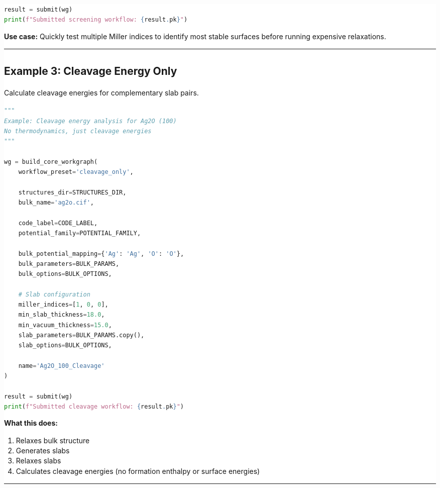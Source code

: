 ```python
result = submit(wg)
print(f"Submitted screening workflow: {result.pk}")
```

**Use case:** Quickly test multiple Miller indices to identify most stable surfaces before running expensive relaxations.

---

## Example 3: Cleavage Energy Only

Calculate cleavage energies for complementary slab pairs.

```python
"""
Example: Cleavage energy analysis for Ag2O (100)
No thermodynamics, just cleavage energies
"""

wg = build_core_workgraph(
    workflow_preset='cleavage_only',
    
    structures_dir=STRUCTURES_DIR,
    bulk_name='ag2o.cif',
    
    code_label=CODE_LABEL,
    potential_family=POTENTIAL_FAMILY,
    
    bulk_potential_mapping={'Ag': 'Ag', 'O': 'O'},
    bulk_parameters=BULK_PARAMS,
    bulk_options=BULK_OPTIONS,
    
    # Slab configuration
    miller_indices=[1, 0, 0],
    min_slab_thickness=18.0,
    min_vacuum_thickness=15.0,
    slab_parameters=BULK_PARAMS.copy(),
    slab_options=BULK_OPTIONS,
    
    name='Ag2O_100_Cleavage'
)

result = submit(wg)
print(f"Submitted cleavage workflow: {result.pk}")
```

**What this does:**
1. Relaxes bulk structure
2. Generates slabs
3. Relaxes slabs
4. Calculates cleavage energies (no formation enthalpy or surface energies)

---
